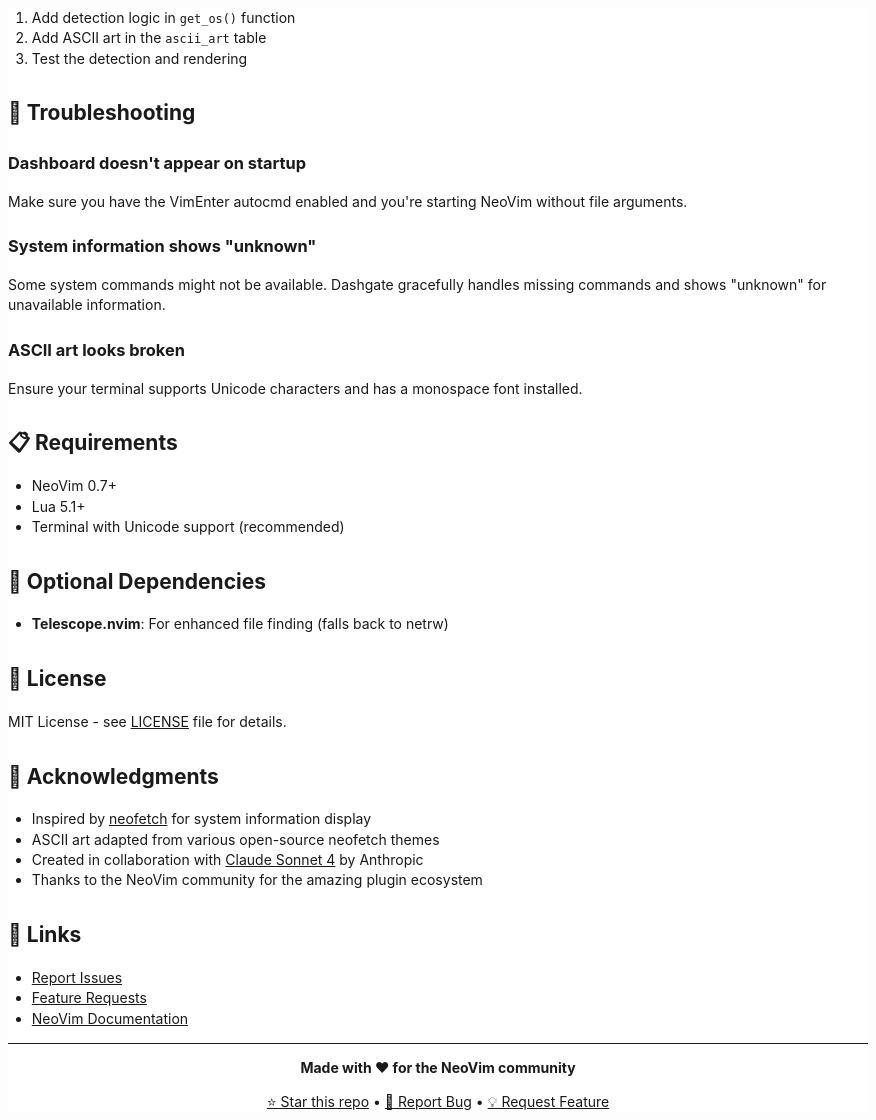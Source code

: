 1. Add detection logic in `get_os()` function
2. Add ASCII art in the `ascii_art` table
3. Test the detection and rendering

## 🐛 Troubleshooting

### Dashboard doesn't appear on startup
Make sure you have the VimEnter autocmd enabled and you're starting NeoVim without file arguments.

### System information shows "unknown"
Some system commands might not be available. Dashgate gracefully handles missing commands and shows "unknown" for unavailable information.

### ASCII art looks broken
Ensure your terminal supports Unicode characters and has a monospace font installed.

## 📋 Requirements

- NeoVim 0.7+
- Lua 5.1+
- Terminal with Unicode support (recommended)

## 🤝 Optional Dependencies

- **Telescope.nvim**: For enhanced file finding (falls back to netrw)

## 📄 License

MIT License - see [LICENSE](LICENSE) file for details.

## 🙏 Acknowledgments

- Inspired by [neofetch](https://github.com/dylanaraps/neofetch) for system information display
- ASCII art adapted from various open-source neofetch themes
- Created in collaboration with [Claude Sonnet 4](https://claude.ai) by Anthropic
- Thanks to the NeoVim community for the amazing plugin ecosystem

## 🔗 Links

- [Report Issues](https://github.com/yourusername/dashgate/issues)
- [Feature Requests](https://github.com/yourusername/dashgate/discussions)
- [NeoVim Documentation](https://neovim.io/doc/)

---

<div align="center">

**Made with ❤️ for the NeoVim community**

[⭐ Star this repo](https://github.com/yourusername/dashgate) • [🐛 Report Bug](https://github.com/yourusername/dashgate/issues) • [💡 Request Feature](https://github.com/yourusername/dashgate/discussions)

</div>
